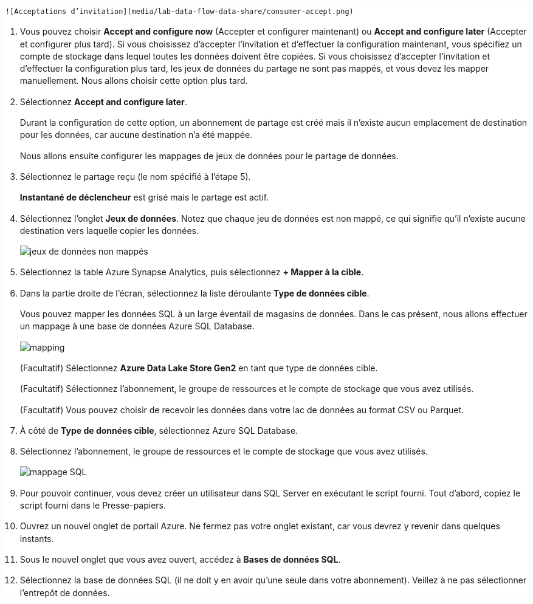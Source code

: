     ![Acceptations d’invitation](media/lab-data-flow-data-share/consumer-accept.png)

1. Vous pouvez choisir **Accept and configure now** (Accepter et configurer maintenant) ou **Accept and configure later** (Accepter et configurer plus tard). Si vous choisissez d’accepter l’invitation et d’effectuer la configuration maintenant, vous spécifiez un compte de stockage dans lequel toutes les données doivent être copiées. Si vous choisissez d’accepter l’invitation et d’effectuer la configuration plus tard, les jeux de données du partage ne sont pas mappés, et vous devez les mapper manuellement. Nous allons choisir cette option plus tard. 

1. Sélectionnez **Accept and configure later**. 

    Durant la configuration de cette option, un abonnement de partage est créé mais il n’existe aucun emplacement de destination pour les données, car aucune destination n’a été mappée. 

    Nous allons ensuite configurer les mappages de jeux de données pour le partage de données. 

1. Sélectionnez le partage reçu (le nom spécifié à l’étape 5).

    **Instantané de déclencheur** est grisé mais le partage est actif. 

1. Sélectionnez l’onglet **Jeux de données**. Notez que chaque jeu de données est non mappé, ce qui signifie qu’il n’existe aucune destination vers laquelle copier les données. 

    ![jeux de données non mappés](media/lab-data-flow-data-share/unmapped.png)

1. Sélectionnez la table Azure Synapse Analytics, puis sélectionnez **+ Mapper à la cible**.

1. Dans la partie droite de l’écran, sélectionnez la liste déroulante **Type de données cible**. 

    Vous pouvez mapper les données SQL à un large éventail de magasins de données. Dans le cas présent, nous allons effectuer un mappage à une base de données Azure SQL Database.

    ![mapping](media/lab-data-flow-data-share/mapping-options.png)
    
    (Facultatif) Sélectionnez **Azure Data Lake Store Gen2** en tant que type de données cible. 
    
    (Facultatif) Sélectionnez l’abonnement, le groupe de ressources et le compte de stockage que vous avez utilisés. 
    
    (Facultatif) Vous pouvez choisir de recevoir les données dans votre lac de données au format CSV ou Parquet. 

1. À côté de **Type de données cible**, sélectionnez Azure SQL Database. 

1. Sélectionnez l’abonnement, le groupe de ressources et le compte de stockage que vous avez utilisés. 

    ![mappage SQL](media/lab-data-flow-data-share/map-to-sqldb.png)

1. Pour pouvoir continuer, vous devez créer un utilisateur dans SQL Server en exécutant le script fourni. Tout d’abord, copiez le script fourni dans le Presse-papiers. 

1. Ouvrez un nouvel onglet de portail Azure. Ne fermez pas votre onglet existant, car vous devrez y revenir dans quelques instants. 

1. Sous le nouvel onglet que vous avez ouvert, accédez à **Bases de données SQL**.

1. Sélectionnez la base de données SQL (il ne doit y en avoir qu’une seule dans votre abonnement). Veillez à ne pas sélectionner l’entrepôt de données. 
